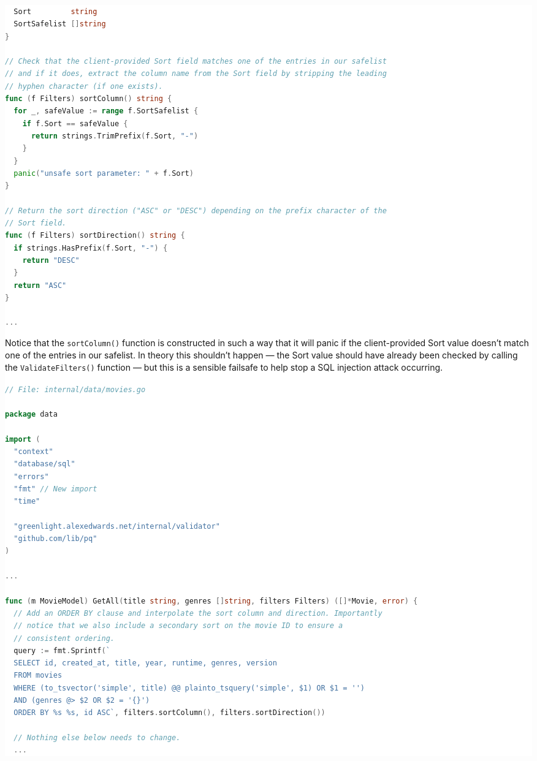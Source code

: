 ```go
  Sort         string   
  SortSafelist []string 
}

// Check that the client-provided Sort field matches one of the entries in our safelist 
// and if it does, extract the column name from the Sort field by stripping the leading 
// hyphen character (if one exists).
func (f Filters) sortColumn() string {  
  for _, safeValue := range f.SortSafelist {  
    if f.Sort == safeValue {   
      return strings.TrimPrefix(f.Sort, "-")      
    }
  }   
  panic("unsafe sort parameter: " + f.Sort) 
}

// Return the sort direction ("ASC" or "DESC") depending on the prefix character of the 
// Sort field.
func (f Filters) sortDirection() string { 
  if strings.HasPrefix(f.Sort, "-") { 
    return "DESC"   
  }
  return "ASC" 
}

...
```

Notice that the `sortColumn()` function is constructed in such a way that it will panic if the client-provided Sort value doesn’t match one of the entries in our safelist. In theory this shouldn’t happen — the Sort value should have already been checked by calling the `ValidateFilters()` function — but this is a sensible failsafe to help stop a SQL injection attack occurring.

```go
// File: internal/data/movies.go

package data 

import (  
  "context"  
  "database/sql"  
  "errors"  
  "fmt" // New import  
  "time"   
  
  "greenlight.alexedwards.net/internal/validator"  
  "github.com/lib/pq" 
)

...

func (m MovieModel) GetAll(title string, genres []string, filters Filters) ([]*Movie, error) {   
  // Add an ORDER BY clause and interpolate the sort column and direction. Importantly  
  // notice that we also include a secondary sort on the movie ID to ensure a    
  // consistent ordering.
  query := fmt.Sprintf(`    
  SELECT id, created_at, title, year, runtime, genres, version    
  FROM movies      
  WHERE (to_tsvector('simple', title) @@ plainto_tsquery('simple', $1) OR $1 = '')   
  AND (genres @> $2 OR $2 = '{}')      
  ORDER BY %s %s, id ASC`, filters.sortColumn(), filters.sortDirection())   
  
  // Nothing else below needs to change. 
  ...
```